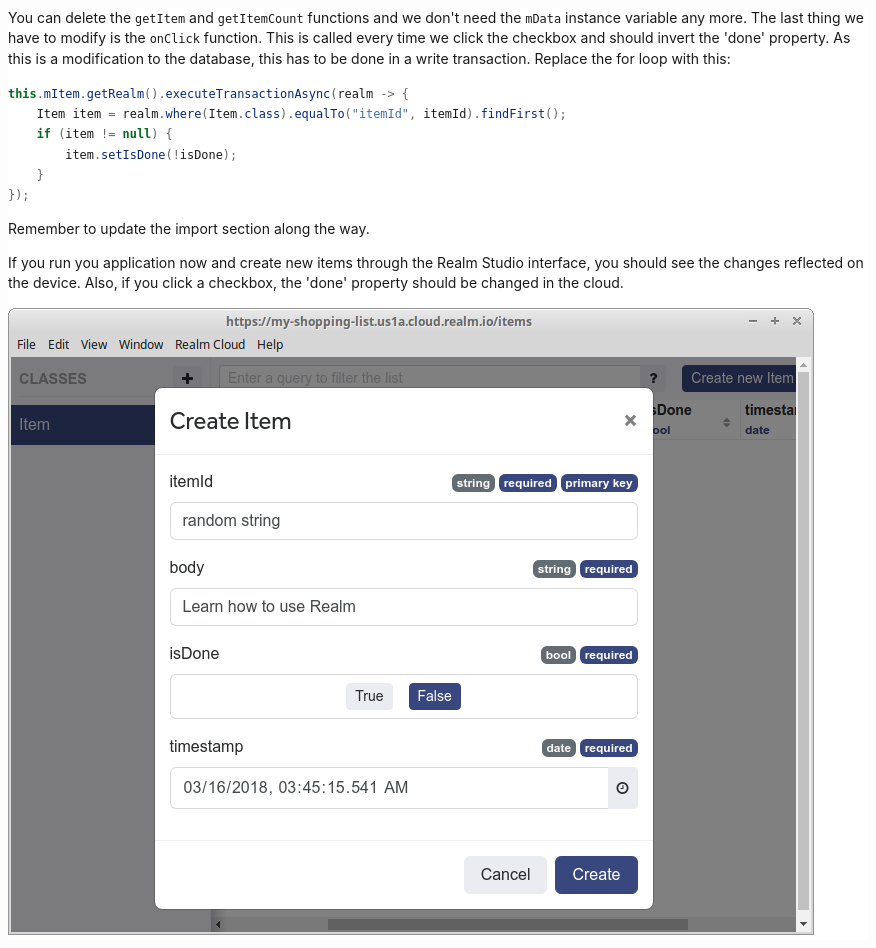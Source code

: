 You can delete the `getItem` and `getItemCount` functions and we don't need the `mData` instance variable any more. The last thing we have to modify is the `onClick` function. This is called every time we click the checkbox and should invert the 'done' property. As this is a modification to the database, this has to be done in a write transaction. Replace the for loop with this:

```java
this.mItem.getRealm().executeTransactionAsync(realm -> {
    Item item = realm.where(Item.class).equalTo("itemId", itemId).findFirst();
    if (item != null) {
        item.setIsDone(!isDone);
    }
});
```

Remember to update the import section along the way.

If you run you application now and create new items through the Realm Studio interface, you should see the changes reflected on the device. Also, if you click a checkbox, the 'done' property should be changed in the cloud.

![](../../.gitbook/assets/screenshot_2018-03-16_15-46-11.png)
